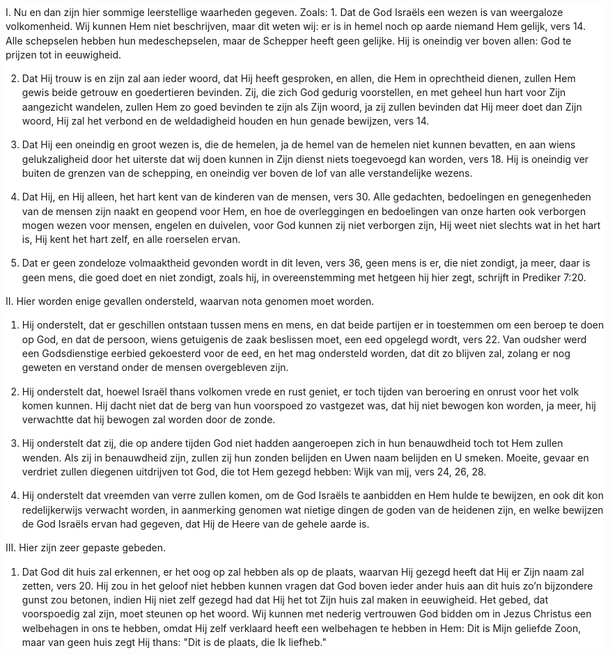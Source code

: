 I. Nu en dan zijn hier sommige leerstellige waarheden gegeven. Zoals: 1. Dat de God Israëls een wezen is van weergaloze volkomenheid. Wij kunnen Hem niet beschrijven, maar dit weten wij: er is in hemel noch op aarde niemand Hem gelijk, vers 14. Alle schepselen hebben hun medeschepselen, maar de Schepper heeft geen gelijke. Hij is oneindig ver boven allen: God te prijzen tot in eeuwigheid.

2. Dat Hij trouw is en zijn zal aan ieder woord, dat Hij heeft gesproken, en allen, die Hem in oprechtheid dienen, zullen Hem gewis beide getrouw en goedertieren bevinden. Zij, die zich God gedurig voorstellen, en met geheel hun hart voor Zijn aangezicht wandelen, zullen Hem zo goed bevinden te zijn als Zijn woord, ja zij zullen bevinden dat Hij meer doet dan Zijn woord, Hij zal het verbond en de weldadigheid houden en hun genade bewijzen, vers 14.

3. Dat Hij een oneindig en groot wezen is, die de hemelen, ja de hemel van de hemelen niet kunnen bevatten, en aan wiens gelukzaligheid door het uiterste dat wij doen kunnen in Zijn dienst niets toegevoegd kan worden, vers 18. Hij is oneindig ver buiten de grenzen van de schepping, en oneindig ver boven de lof van alle verstandelijke wezens.

4. Dat Hij, en Hij alleen, het hart kent van de kinderen van de mensen, vers 30. Alle gedachten, bedoelingen en genegenheden van de mensen zijn naakt en geopend voor Hem, en hoe de overleggingen en bedoelingen van onze harten ook verborgen mogen wezen voor mensen, engelen en duivelen, voor God kunnen zij niet verborgen zijn, Hij weet niet slechts wat in het hart is, Hij kent het hart zelf, en alle roerselen ervan.

5. Dat er geen zondeloze volmaaktheid gevonden wordt in dit leven, vers 36, geen mens is er, die niet zondigt, ja meer, daar is geen mens, die goed doet en niet zondigt, zoals hij, in overeenstemming met hetgeen hij hier zegt, schrijft in Prediker 7:20.

II. Hier worden enige gevallen ondersteld, waarvan nota genomen moet worden.
1. Hij onderstelt, dat er geschillen ontstaan tussen mens en mens, en dat beide partijen er in toestemmen om een beroep te doen op God, en dat de persoon, wiens getuigenis de zaak beslissen moet, een eed opgelegd wordt, vers 22. Van oudsher werd een Godsdienstige eerbied gekoesterd voor de eed, en het mag ondersteld worden, dat dit zo blijven zal, zolang er nog geweten en verstand onder de mensen overgebleven zijn.

2. Hij onderstelt dat, hoewel Israël thans volkomen vrede en rust geniet, er toch tijden van beroering en onrust voor het volk komen kunnen. Hij dacht niet dat de berg van hun voorspoed zo vastgezet was, dat hij niet bewogen kon worden, ja meer, hij verwachtte dat hij bewogen zal worden door de zonde.

3. Hij onderstelt dat zij, die op andere tijden God niet hadden aangeroepen zich in hun benauwdheid toch tot Hem zullen wenden. Als zij in benauwdheid zijn, zullen zij hun zonden belijden en Uwen naam belijden en U smeken. Moeite, gevaar en verdriet zullen diegenen uitdrijven tot God, die tot Hem gezegd hebben: Wijk van mij, vers 24, 26, 28.

4. Hij onderstelt dat vreemden van verre zullen komen, om de God Israëls te aanbidden en Hem hulde te bewijzen, en ook dit kon redelijkerwijs verwacht worden, in aanmerking genomen wat nietige dingen de goden van de heidenen zijn, en welke bewijzen de God Israëls ervan had gegeven, dat Hij de Heere van de gehele aarde is.

III. Hier zijn zeer gepaste gebeden.

1. Dat God dit huis zal erkennen, er het oog op zal hebben als op de plaats, waarvan Hij gezegd heeft dat Hij er Zijn naam zal zetten, vers 20. Hij zou in het geloof niet hebben kunnen vragen dat God boven ieder ander huis aan dit huis zo’n bijzondere gunst zou betonen, indien Hij niet zelf gezegd had dat Hij het tot Zijn huis zal maken in eeuwigheid. Het gebed, dat voorspoedig zal zijn, moet steunen op het woord. Wij kunnen met nederig vertrouwen God bidden om in Jezus Christus een welbehagen in ons te hebben, omdat Hij zelf verklaard heeft een welbehagen te hebben in Hem: Dit is Mijn geliefde Zoon, maar van geen huis zegt Hij thans: "Dit is de plaats, die Ik liefheb." 
